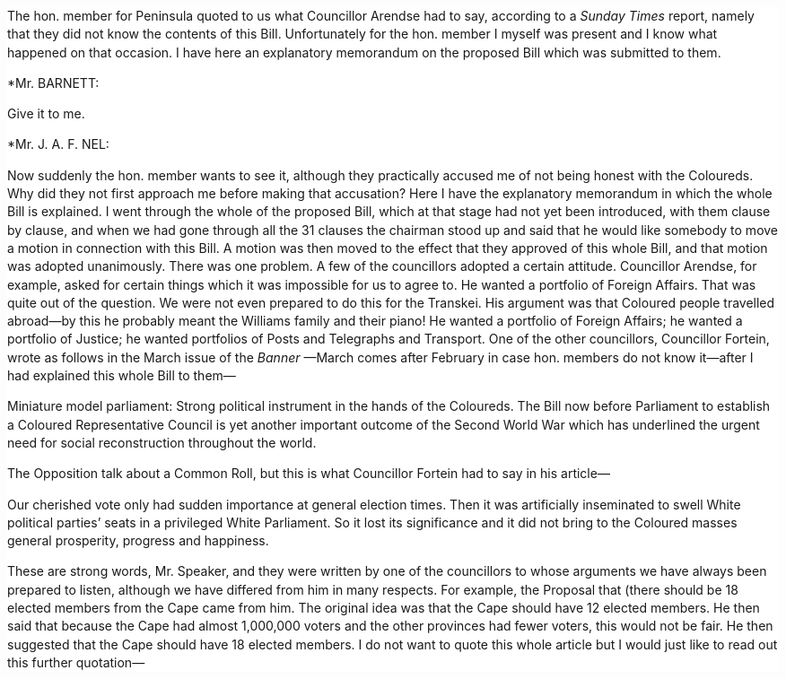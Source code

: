 <p>The hon. member for Peninsula quoted to us what Councillor Arendse had to say, according to a <i>Sunday Times</i> report, namely that they did not know the contents of this Bill. Unfortunately for the hon. member I myself was present and I know what happened on that occasion. I have here an explanatory memorandum on the proposed Bill which was submitted to them.</p>

</speech>

<speech by="#barnett">

<from>*Mr. <person refersTo="hansard_za">BARNETT</person>:</from>

<p>Give it to me.</p>

</speech>

<speech by="#nel">

<from>*Mr. <person refersTo="hansard_za">J. A. F. NEL</person>:</from>

<p>Now suddenly the hon. member wants to see it, although they practically accused me of not being honest with the Coloureds. Why did they not first approach me before making that accusation&#x003F; Here I have the explanatory memorandum in which the whole Bill is explained. I went through the whole of the proposed Bill, which at that stage had not yet been introduced, with them clause by clause, and when we had gone through all the 31 clauses the chairman stood up and said that he would like somebody to move a motion in connection with this Bill. A motion was then moved to the effect that they approved of this whole Bill, and that motion was adopted unanimously. There was one problem. A few of the councillors adopted a certain attitude. Councillor Arendse, for example, asked for certain things which it was impossible for us to agree to. He wanted a portfolio of Foreign Affairs. That was quite out of the question. We were not even prepared to do this for the Transkei. His argument was that Coloured people travelled abroad&#x2014;by this he probably meant the Williams family and their piano! He wanted a portfolio of Foreign Affairs; he wanted a portfolio of Justice; he wanted portfolios of Posts and Telegraphs and Transport. One of the other councillors, Councillor Fortein, wrote as follows in the March issue of the <i>Banner</i> &#x2014;March comes after February in case hon. members do not know it&#x2014;after I had explained this whole Bill to them&#x2014;</p>

<block name="quote">Miniature model parliament: Strong political instrument in the hands of the Coloureds. The Bill now before Parliament to establish a Coloured Representative Council is yet another important outcome of the Second World War which has underlined the urgent need for social reconstruction throughout the world.</block>

<p>The Opposition talk about a Common Roll, but this is what Councillor Fortein had to say in his article&#x2014;</p>

<block name="quote">Our cherished vote only had sudden importance at general election times. Then it was artificially inseminated to swell White political parties&#x2019; seats in a privileged White Parliament. So it lost its significance and it did not bring to the Coloured masses general prosperity, progress and happiness.</block>

<p>These are strong words, Mr. Speaker, and they were written by one of the councillors to whose arguments we have always been prepared to listen, although we have differed from him in many respects. For example, the <span class="col_4119-4120" refersTo="page_0752"/>Proposal that (there should be 18 elected members from the Cape came from him. The original idea was that the Cape should have 12 elected members. He then said that because the Cape had almost 1,000,000 voters and the other provinces had fewer voters, this would not be fair. He then suggested that the Cape should have 18 elected members. I do not want to quote this whole article but I would just like to read out this further quotation&#x2014;</p>
